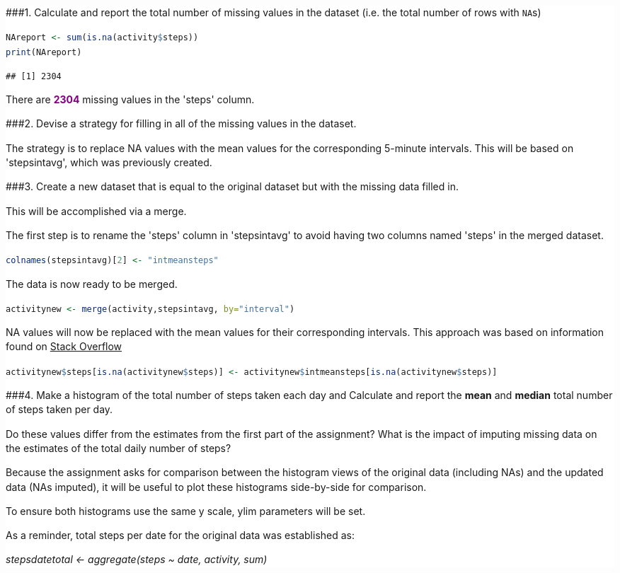 ###1. Calculate and report the total number of missing values in the dataset (i.e. the total number of rows with `NA`s)


```r
NAreport <- sum(is.na(activity$steps))
print(NAreport)
```

```
## [1] 2304
```
There are <span style="color:purple">**2304**</span> missing values in the 'steps' column.

###2. Devise a strategy for filling in all of the missing values in the dataset.

The strategy is to replace NA values with the mean values for the corresponding 5-minute intervals. This will be based on 'stepsintavg', which was previously created.

###3. Create a new dataset that is equal to the original dataset but with the missing data filled in.

This will be accomplished via a merge.

The first step is to rename the 'steps' column in 'stepsintavg' to avoid having two columns named 'steps' in the merged dataset.


```r
colnames(stepsintavg)[2] <- "intmeansteps"
```

The data is now ready to be merged.


```r
activitynew <- merge(activity,stepsintavg, by="interval")
```

NA values will now be replaced with the mean values for their corresponding intervals. This approach was based on information found on [Stack Overflow](https://stackoverflow.com/questions/34071875/replace-a-value-na-with-the-value-from-another-column-in-r) 

```r
activitynew$steps[is.na(activitynew$steps)] <- activitynew$intmeansteps[is.na(activitynew$steps)]
```

###4. Make a histogram of the total number of steps taken each day and Calculate and report the **mean** and **median** total number of steps taken per day. 

Do these values differ from the estimates from the first part of the assignment? What is the impact of imputing missing data on the estimates of the total daily number of steps?

Because the assignment asks for comparison between the
histogram views of the original data (including NAs) and the updated data (NAs imputed), it will be useful to plot these histograms side-by-side for comparison.

To ensure both histograms use the same y scale, ylim parameters will be set.

As a reminder, total steps per date for the original data was established as: 

*stepsdatetotal <- aggregate(steps ~ date, activity, sum)*
